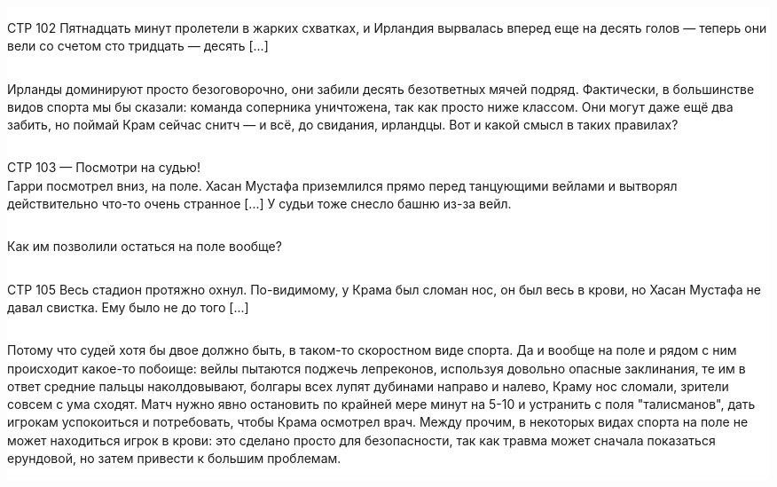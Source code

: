   <section class="row" id="page-102-1">
    <div class="column">
      <p class="text">
        <span class="page-num">СТР 102</span>
        Пятнадцать минут пролетели в жарких схватках, и Ирландия вырвалась вперед еще на десять голов &mdash; теперь они вели со счетом сто тридцать &mdash; десять [...]
      </p>
    </div>
    <div class="column column-60">
      <p class="bad">
        Ирланды доминируют просто безоговорочно, они забили десять безответных мячей подряд. Фактически, в большинстве видов спорта мы бы сказали: команда соперника уничтожена, так как просто ниже классом. Они могут даже ещё два забить, но поймай Крам сейчас снитч &mdash; и всё, до свидания, ирландцы. Вот и какой смысл в таких правилах?
      </p>
    </div>
  </section>

  <section class="row" id="page-103">
    <div class="column">
      <p class="text">
        <span class="page-num">СТР 103</span>
        &mdash; Посмотри на судью!<br> Гарри посмотрел вниз, на поле. Хасан Мустафа приземлился прямо перед танцующими вейлами и вытворял действительно что-то очень странное [...]
        <span class="explanation">
          У судьи тоже снесло башню из-за вейл.
        </span>
      </p>
    </div>
    <div class="column column-60">
      <p class="meh">
        Как им позволили остаться на поле вообще?
      </p>
    </div>
  </section>

  <section class="row" id="page-105">
    <div class="column">
      <p class="text">
        <span class="page-num">СТР 105</span>
        Весь стадион протяжно охнул. По-видимому, у Крама был сломан нос, он был весь в крови, но Хасан Мустафа не давал свистка. Ему было не до того [...]
      </p>
    </div>
    <div class="column column-60">
      <p class="comment">
        Потому что судей хотя бы двое должно быть, в таком-то скоростном виде спорта. Да и вообще на поле и рядом с ним происходит какое-то побоище: вейлы пытаются поджечь лепреконов, используя довольно опасные заклинания, те им в ответ средние пальцы наколдовывают, болгары всех лупят дубинами направо и налево, Краму нос сломали, зрители совсем с ума сходят. Матч нужно явно остановить по крайней мере минут на 5-10 и устранить с поля "талисманов", дать игрокам успокоиться и потребовать, чтобы Крама осмотрел врач. Между прочим, в некоторых видах спорта на поле не может находиться игрок в крови: это сделано просто для безопасности, так как травма может сначала показаться ерундовой, но затем привести к большим проблемам. 
      </p>
    </div>
  </section>

